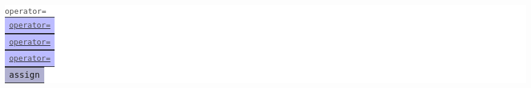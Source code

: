 <tbody><tr style="background: #bcffbc;">
<td style="border: none;"> <span style="font-size:0.9em; color: #505050;"><tt>operator=</tt></span>
</td></tr></tbody></table>
</div></a>
</td>
<td style="padding: 0; background: #bcbcff;"> <a href="/w/cpp/container/stack/operator%3D" title="cpp/container/stack/operator="> <div style="padding: 0; margin: 0;">
<table style="border-spacing: 0px; border: none; vertical-align: middle; padding: 0; margin: 0; width: 100%; height: 100%;">

<tbody><tr style="background: #bcbcff;">
<td style="border: none;"> <span style="font-size:0.9em; color: #505050;"><tt>operator=</tt></span>
</td></tr></tbody></table>
</div></a>
</td>
<td style="padding: 0; background: #bcbcff;"> <a href="/w/cpp/container/queue/operator%3D" title="cpp/container/queue/operator="> <div style="padding: 0; margin: 0;">
<table style="border-spacing: 0px; border: none; vertical-align: middle; padding: 0; margin: 0; width: 100%; height: 100%;">

<tbody><tr style="background: #bcbcff;">
<td style="border: none;"> <span style="font-size:0.9em; color: #505050;"><tt>operator=</tt></span>
</td></tr></tbody></table>
</div></a>
</td>
<td style="padding: 0; background: #bcbcff;"> <a href="/w/cpp/container/priority_queue/operator%3D" title="cpp/container/priority queue/operator="> <div style="padding: 0; margin: 0;">
<table style="border-spacing: 0px; border: none; vertical-align: middle; padding: 0; margin: 0; width: 100%; height: 100%;">

<tbody><tr style="background: #bcbcff;">
<td style="border: none;"> <span style="font-size:0.9em; color: #505050;"><tt>operator=</tt></span>
</td></tr></tbody></table>
</div></a>
</td></tr>
<tr>
<td style="padding: 0; background: #b0b0d0;"> <div style="padding: 0; margin: 0;">
<table style="border-spacing: 0px; border: none; vertical-align: middle; text-align: center; padding: 0; margin: 0; width: 100%; height: 100%;">

<tbody><tr style="background: #b0b0d0;">
<td style="border: none;"> <tt> assign</tt>
</td></tr></tbody></table>
</div>
</td>
<td style="background: #ececec; color: grey; vertical-align: middle; text-align: center;" class="table-na"> <small></small>
</td>
<td style="padding: 0; background: #bcbcff;"> <a href="/w/cpp/container/vector/assign" title="cpp/container/vector/assign"> <div style="padding: 0; margin: 0;">
<table style="border-spacing: 0px; border: none; vertical-align: middle; padding: 0; margin: 0; width: 100%; height: 100%;">
